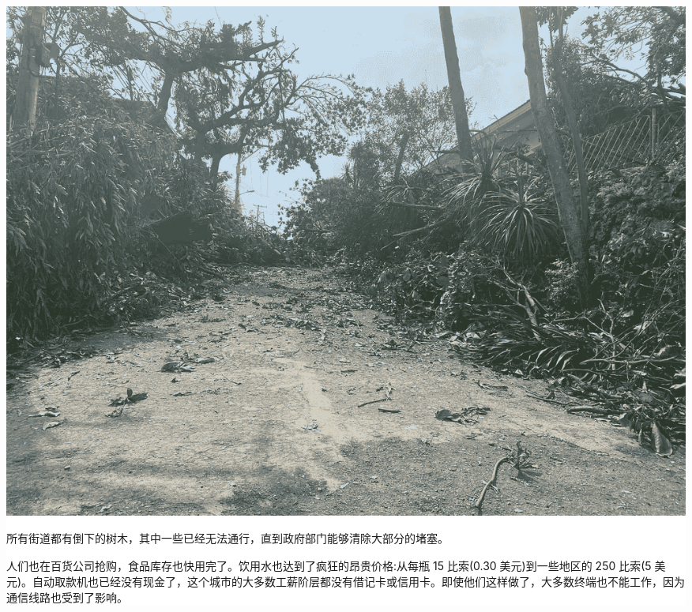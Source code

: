 ![](img/a83094142baa45d83b85f6d7d1657c24.png)

所有街道都有倒下的树木，其中一些已经无法通行，直到政府部门能够清除大部分的堵塞。

人们也在百货公司抢购，食品库存也快用完了。饮用水也达到了疯狂的昂贵价格:从每瓶 15 比索(0.30 美元)到一些地区的 250 比索(5 美元)。自动取款机也已经没有现金了，这个城市的大多数工薪阶层都没有借记卡或信用卡。即使他们这样做了，大多数终端也不能工作，因为通信线路也受到了影响。
